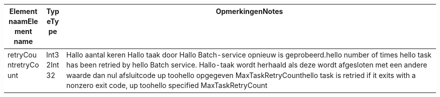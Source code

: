 |<span data-ttu-id="f7f6e-170">Elementnaam</span><span class="sxs-lookup"><span data-stu-id="f7f6e-170">Element name</span></span>|<span data-ttu-id="f7f6e-171">Type</span><span class="sxs-lookup"><span data-stu-id="f7f6e-171">Type</span></span>|<span data-ttu-id="f7f6e-172">Opmerkingen</span><span class="sxs-lookup"><span data-stu-id="f7f6e-172">Notes</span></span>|
|------------------|----------|-----------|
|<span data-ttu-id="f7f6e-173">retryCount</span><span class="sxs-lookup"><span data-stu-id="f7f6e-173">retryCount</span></span>|<span data-ttu-id="f7f6e-174">Int32</span><span class="sxs-lookup"><span data-stu-id="f7f6e-174">Int32</span></span>|<span data-ttu-id="f7f6e-175">Hallo aantal keren Hallo taak door Hallo Batch-service opnieuw is geprobeerd.</span><span class="sxs-lookup"><span data-stu-id="f7f6e-175">hello number of times hello task has been retried by hello Batch service.</span></span> <span data-ttu-id="f7f6e-176">Hallo-taak wordt herhaald als deze wordt afgesloten met een andere waarde dan nul afsluitcode up toohello opgegeven MaxTaskRetryCount</span><span class="sxs-lookup"><span data-stu-id="f7f6e-176">hello task is retried if it exits with a nonzero exit code, up toohello specified MaxTaskRetryCount</span></span>|
